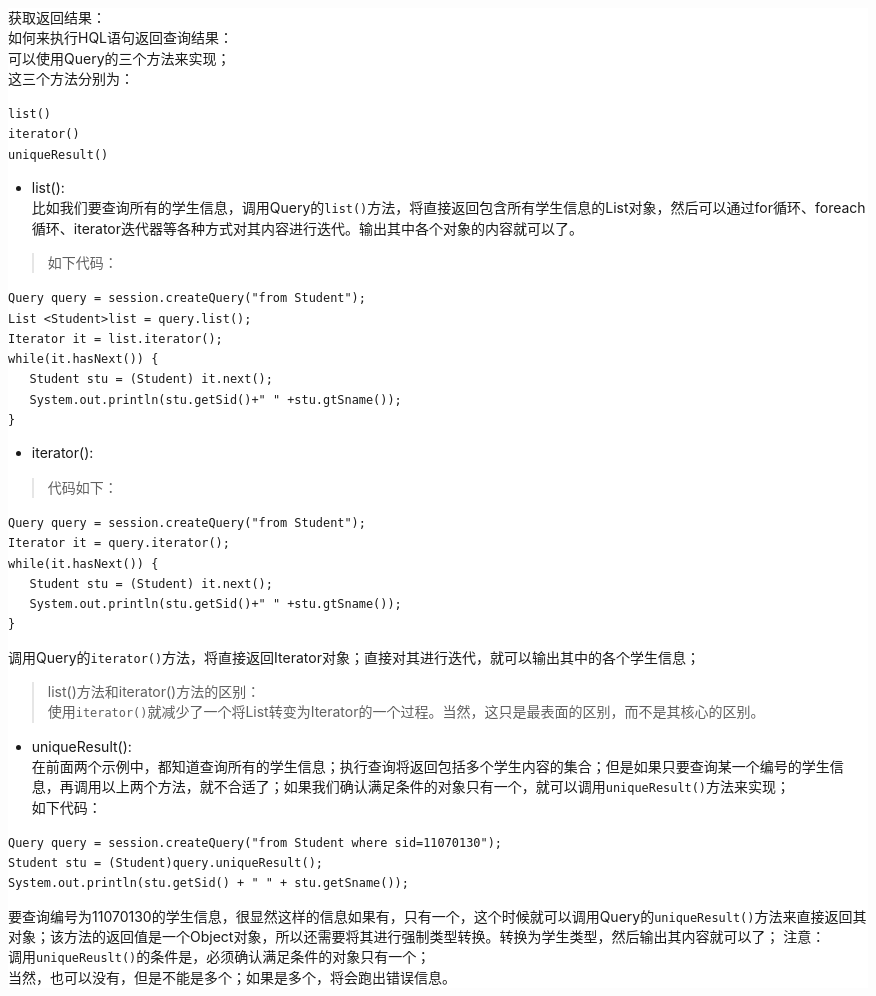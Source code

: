 
获取返回结果：       
如何来执行HQL语句返回查询结果：     
可以使用Query的三个方法来实现；         
这三个方法分别为：       
```
list()
iterator()
uniqueResult()
```     
- list():       
比如我们要查询所有的学生信息，调用Query的`list()`方法，将直接返回包含所有学生信息的List对象，然后可以通过for循环、foreach循环、iterator迭代器等各种方式对其内容进行迭代。输出其中各个对象的内容就可以了。      
>如下代码：      
```
Query query = session.createQuery("from Student");
List <Student>list = query.list();
Iterator it = list.iterator();
while(it.hasNext()) {
   Student stu = (Student) it.next();
   System.out.println(stu.getSid()+" " +stu.gtSname());
}
```

- iterator():     
>代码如下：     
```
Query query = session.createQuery("from Student");
Iterator it = query.iterator();
while(it.hasNext()) {
   Student stu = (Student) it.next();
   System.out.println(stu.getSid()+" " +stu.gtSname());
}
```

调用Query的`iterator()`方法，将直接返回Iterator对象；直接对其进行迭代，就可以输出其中的各个学生信息；      
>list()方法和iterator()方法的区别：      
使用`iterator()`就减少了一个将List转变为Iterator的一个过程。当然，这只是最表面的区别，而不是其核心的区别。          

- uniqueResult():     
在前面两个示例中，都知道查询所有的学生信息；执行查询将返回包括多个学生内容的集合；但是如果只要查询某一个编号的学生信息，再调用以上两个方法，就不合适了；如果我们确认满足条件的对象只有一个，就可以调用`uniqueResult()`方法来实现；  
如下代码：      
```
Query query = session.createQuery("from Student where sid=11070130");
Student stu = (Student)query.uniqueResult();
System.out.println(stu.getSid() + " " + stu.getSname());
```

要查询编号为11070130的学生信息，很显然这样的信息如果有，只有一个，这个时候就可以调用Query的`uniqueResult()`方法来直接返回其对象；该方法的返回值是一个Object对象，所以还需要将其进行强制类型转换。转换为学生类型，然后输出其内容就可以了；
注意：          
调用`uniqueReuslt()`的条件是，必须确认满足条件的对象只有一个；       
当然，也可以没有，但是不能是多个；如果是多个，将会跑出错误信息。            
